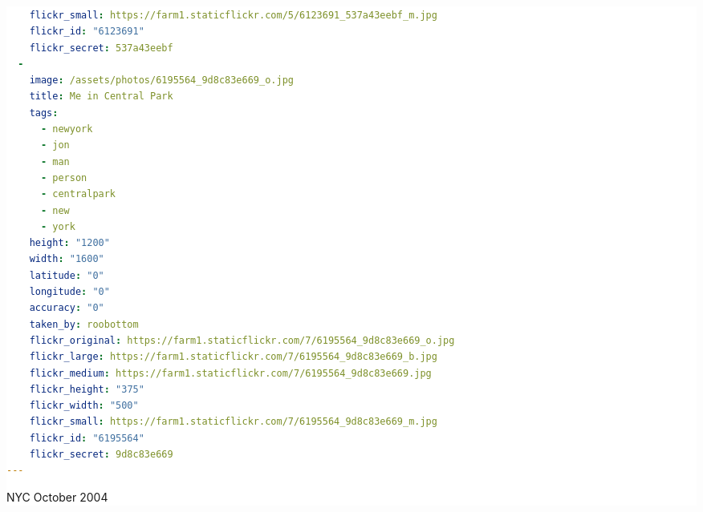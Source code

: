 ```yaml
    flickr_small: https://farm1.staticflickr.com/5/6123691_537a43eebf_m.jpg
    flickr_id: "6123691"
    flickr_secret: 537a43eebf
  - 
    image: /assets/photos/6195564_9d8c83e669_o.jpg
    title: Me in Central Park
    tags:
      - newyork
      - jon
      - man
      - person
      - centralpark
      - new
      - york
    height: "1200"
    width: "1600"
    latitude: "0"
    longitude: "0"
    accuracy: "0"
    taken_by: roobottom
    flickr_original: https://farm1.staticflickr.com/7/6195564_9d8c83e669_o.jpg
    flickr_large: https://farm1.staticflickr.com/7/6195564_9d8c83e669_b.jpg
    flickr_medium: https://farm1.staticflickr.com/7/6195564_9d8c83e669.jpg
    flickr_height: "375"
    flickr_width: "500"
    flickr_small: https://farm1.staticflickr.com/7/6195564_9d8c83e669_m.jpg
    flickr_id: "6195564"
    flickr_secret: 9d8c83e669
---
```

NYC October 2004